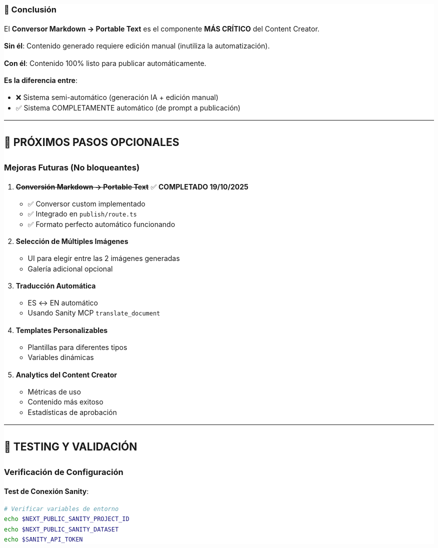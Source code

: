 
### **🎉 Conclusión**

El **Conversor Markdown → Portable Text** es el componente **MÁS CRÍTICO** del Content Creator.

**Sin él**: Contenido generado requiere edición manual (inutiliza la automatización).

**Con él**: Contenido 100% listo para publicar automáticamente.

**Es la diferencia entre**:
- ❌ Sistema semi-automático (generación IA + edición manual)
- ✅ Sistema COMPLETAMENTE automático (de prompt a publicación)

---

## 🎯 PRÓXIMOS PASOS OPCIONALES

### **Mejoras Futuras** (No bloqueantes)

1. ~~**Conversión Markdown → Portable Text**~~ ✅ **COMPLETADO 19/10/2025**
   - ✅ Conversor custom implementado
   - ✅ Integrado en `publish/route.ts`
   - ✅ Formato perfecto automático funcionando

2. **Selección de Múltiples Imágenes**
   - UI para elegir entre las 2 imágenes generadas
   - Galería adicional opcional

3. **Traducción Automática**
   - ES ↔ EN automático
   - Usando Sanity MCP `translate_document`

4. **Templates Personalizables**
   - Plantillas para diferentes tipos
   - Variables dinámicas

5. **Analytics del Content Creator**
   - Métricas de uso
   - Contenido más exitoso
   - Estadísticas de aprobación

---

## 🧪 TESTING Y VALIDACIÓN

### **Verificación de Configuración**

**Test de Conexión Sanity**:
```bash
# Verificar variables de entorno
echo $NEXT_PUBLIC_SANITY_PROJECT_ID
echo $NEXT_PUBLIC_SANITY_DATASET
echo $SANITY_API_TOKEN
```

